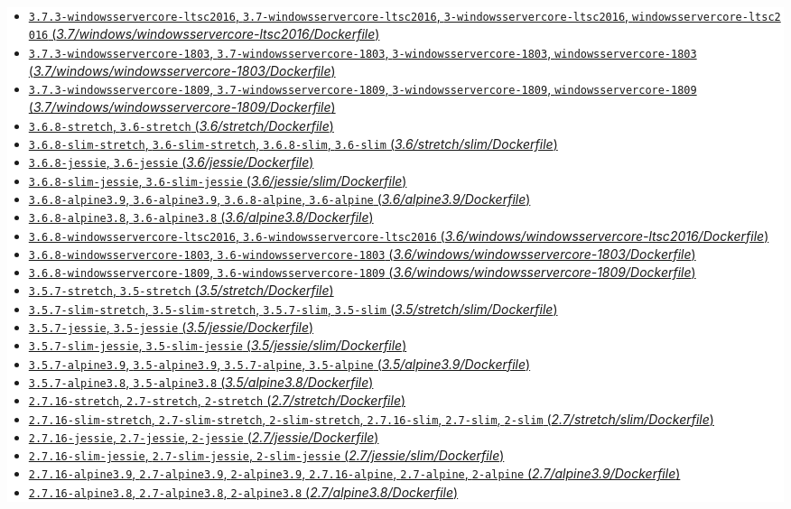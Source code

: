 -	[`3.7.3-windowsservercore-ltsc2016`, `3.7-windowsservercore-ltsc2016`, `3-windowsservercore-ltsc2016`, `windowsservercore-ltsc2016` (*3.7/windows/windowsservercore-ltsc2016/Dockerfile*)](https://github.com/docker-library/python/blob/34c9df35e9a69e9f0edde88e861b543edb8bc07a/3.7/windows/windowsservercore-ltsc2016/Dockerfile)
-	[`3.7.3-windowsservercore-1803`, `3.7-windowsservercore-1803`, `3-windowsservercore-1803`, `windowsservercore-1803` (*3.7/windows/windowsservercore-1803/Dockerfile*)](https://github.com/docker-library/python/blob/34c9df35e9a69e9f0edde88e861b543edb8bc07a/3.7/windows/windowsservercore-1803/Dockerfile)
-	[`3.7.3-windowsservercore-1809`, `3.7-windowsservercore-1809`, `3-windowsservercore-1809`, `windowsservercore-1809` (*3.7/windows/windowsservercore-1809/Dockerfile*)](https://github.com/docker-library/python/blob/34c9df35e9a69e9f0edde88e861b543edb8bc07a/3.7/windows/windowsservercore-1809/Dockerfile)
-	[`3.6.8-stretch`, `3.6-stretch` (*3.6/stretch/Dockerfile*)](https://github.com/docker-library/python/blob/4df129649329186fb42c9c33215b41d82bc0e58e/3.6/stretch/Dockerfile)
-	[`3.6.8-slim-stretch`, `3.6-slim-stretch`, `3.6.8-slim`, `3.6-slim` (*3.6/stretch/slim/Dockerfile*)](https://github.com/docker-library/python/blob/4df129649329186fb42c9c33215b41d82bc0e58e/3.6/stretch/slim/Dockerfile)
-	[`3.6.8-jessie`, `3.6-jessie` (*3.6/jessie/Dockerfile*)](https://github.com/docker-library/python/blob/4df129649329186fb42c9c33215b41d82bc0e58e/3.6/jessie/Dockerfile)
-	[`3.6.8-slim-jessie`, `3.6-slim-jessie` (*3.6/jessie/slim/Dockerfile*)](https://github.com/docker-library/python/blob/4df129649329186fb42c9c33215b41d82bc0e58e/3.6/jessie/slim/Dockerfile)
-	[`3.6.8-alpine3.9`, `3.6-alpine3.9`, `3.6.8-alpine`, `3.6-alpine` (*3.6/alpine3.9/Dockerfile*)](https://github.com/docker-library/python/blob/4df129649329186fb42c9c33215b41d82bc0e58e/3.6/alpine3.9/Dockerfile)
-	[`3.6.8-alpine3.8`, `3.6-alpine3.8` (*3.6/alpine3.8/Dockerfile*)](https://github.com/docker-library/python/blob/4df129649329186fb42c9c33215b41d82bc0e58e/3.6/alpine3.8/Dockerfile)
-	[`3.6.8-windowsservercore-ltsc2016`, `3.6-windowsservercore-ltsc2016` (*3.6/windows/windowsservercore-ltsc2016/Dockerfile*)](https://github.com/docker-library/python/blob/4df129649329186fb42c9c33215b41d82bc0e58e/3.6/windows/windowsservercore-ltsc2016/Dockerfile)
-	[`3.6.8-windowsservercore-1803`, `3.6-windowsservercore-1803` (*3.6/windows/windowsservercore-1803/Dockerfile*)](https://github.com/docker-library/python/blob/4df129649329186fb42c9c33215b41d82bc0e58e/3.6/windows/windowsservercore-1803/Dockerfile)
-	[`3.6.8-windowsservercore-1809`, `3.6-windowsservercore-1809` (*3.6/windows/windowsservercore-1809/Dockerfile*)](https://github.com/docker-library/python/blob/4df129649329186fb42c9c33215b41d82bc0e58e/3.6/windows/windowsservercore-1809/Dockerfile)
-	[`3.5.7-stretch`, `3.5-stretch` (*3.5/stretch/Dockerfile*)](https://github.com/docker-library/python/blob/f233f51a2f14acee632669b56767c1cc229d2747/3.5/stretch/Dockerfile)
-	[`3.5.7-slim-stretch`, `3.5-slim-stretch`, `3.5.7-slim`, `3.5-slim` (*3.5/stretch/slim/Dockerfile*)](https://github.com/docker-library/python/blob/f233f51a2f14acee632669b56767c1cc229d2747/3.5/stretch/slim/Dockerfile)
-	[`3.5.7-jessie`, `3.5-jessie` (*3.5/jessie/Dockerfile*)](https://github.com/docker-library/python/blob/f233f51a2f14acee632669b56767c1cc229d2747/3.5/jessie/Dockerfile)
-	[`3.5.7-slim-jessie`, `3.5-slim-jessie` (*3.5/jessie/slim/Dockerfile*)](https://github.com/docker-library/python/blob/f233f51a2f14acee632669b56767c1cc229d2747/3.5/jessie/slim/Dockerfile)
-	[`3.5.7-alpine3.9`, `3.5-alpine3.9`, `3.5.7-alpine`, `3.5-alpine` (*3.5/alpine3.9/Dockerfile*)](https://github.com/docker-library/python/blob/f233f51a2f14acee632669b56767c1cc229d2747/3.5/alpine3.9/Dockerfile)
-	[`3.5.7-alpine3.8`, `3.5-alpine3.8` (*3.5/alpine3.8/Dockerfile*)](https://github.com/docker-library/python/blob/f233f51a2f14acee632669b56767c1cc229d2747/3.5/alpine3.8/Dockerfile)
-	[`2.7.16-stretch`, `2.7-stretch`, `2-stretch` (*2.7/stretch/Dockerfile*)](https://github.com/docker-library/python/blob/00dfb8462f6b3fca152d46b20c0d3b70e8c7ff5b/2.7/stretch/Dockerfile)
-	[`2.7.16-slim-stretch`, `2.7-slim-stretch`, `2-slim-stretch`, `2.7.16-slim`, `2.7-slim`, `2-slim` (*2.7/stretch/slim/Dockerfile*)](https://github.com/docker-library/python/blob/00dfb8462f6b3fca152d46b20c0d3b70e8c7ff5b/2.7/stretch/slim/Dockerfile)
-	[`2.7.16-jessie`, `2.7-jessie`, `2-jessie` (*2.7/jessie/Dockerfile*)](https://github.com/docker-library/python/blob/00dfb8462f6b3fca152d46b20c0d3b70e8c7ff5b/2.7/jessie/Dockerfile)
-	[`2.7.16-slim-jessie`, `2.7-slim-jessie`, `2-slim-jessie` (*2.7/jessie/slim/Dockerfile*)](https://github.com/docker-library/python/blob/00dfb8462f6b3fca152d46b20c0d3b70e8c7ff5b/2.7/jessie/slim/Dockerfile)
-	[`2.7.16-alpine3.9`, `2.7-alpine3.9`, `2-alpine3.9`, `2.7.16-alpine`, `2.7-alpine`, `2-alpine` (*2.7/alpine3.9/Dockerfile*)](https://github.com/docker-library/python/blob/00dfb8462f6b3fca152d46b20c0d3b70e8c7ff5b/2.7/alpine3.9/Dockerfile)
-	[`2.7.16-alpine3.8`, `2.7-alpine3.8`, `2-alpine3.8` (*2.7/alpine3.8/Dockerfile*)](https://github.com/docker-library/python/blob/00dfb8462f6b3fca152d46b20c0d3b70e8c7ff5b/2.7/alpine3.8/Dockerfile)
